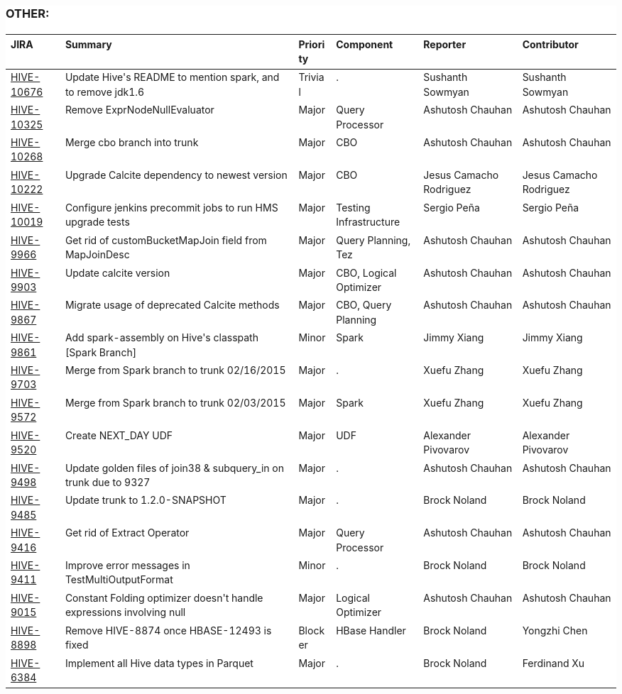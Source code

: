 
### OTHER:

| JIRA | Summary | Priority | Component | Reporter | Contributor |
|:---- |:---- | :--- |:---- |:---- |:---- |
| [HIVE-10676](https://issues.apache.org/jira/browse/HIVE-10676) | Update Hive's README to mention spark, and to remove jdk1.6 |  Trivial | . | Sushanth Sowmyan | Sushanth Sowmyan |
| [HIVE-10325](https://issues.apache.org/jira/browse/HIVE-10325) | Remove ExprNodeNullEvaluator |  Major | Query Processor | Ashutosh Chauhan | Ashutosh Chauhan |
| [HIVE-10268](https://issues.apache.org/jira/browse/HIVE-10268) | Merge cbo branch into trunk |  Major | CBO | Ashutosh Chauhan | Ashutosh Chauhan |
| [HIVE-10222](https://issues.apache.org/jira/browse/HIVE-10222) | Upgrade Calcite dependency to newest version |  Major | CBO | Jesus Camacho Rodriguez | Jesus Camacho Rodriguez |
| [HIVE-10019](https://issues.apache.org/jira/browse/HIVE-10019) | Configure jenkins precommit jobs to run HMS upgrade tests |  Major | Testing Infrastructure | Sergio Peña | Sergio Peña |
| [HIVE-9966](https://issues.apache.org/jira/browse/HIVE-9966) | Get rid of customBucketMapJoin field from MapJoinDesc |  Major | Query Planning, Tez | Ashutosh Chauhan | Ashutosh Chauhan |
| [HIVE-9903](https://issues.apache.org/jira/browse/HIVE-9903) | Update calcite version |  Major | CBO, Logical Optimizer | Ashutosh Chauhan | Ashutosh Chauhan |
| [HIVE-9867](https://issues.apache.org/jira/browse/HIVE-9867) | Migrate usage of deprecated Calcite methods |  Major | CBO, Query Planning | Ashutosh Chauhan | Ashutosh Chauhan |
| [HIVE-9861](https://issues.apache.org/jira/browse/HIVE-9861) | Add spark-assembly on Hive's classpath [Spark Branch] |  Minor | Spark | Jimmy Xiang | Jimmy Xiang |
| [HIVE-9703](https://issues.apache.org/jira/browse/HIVE-9703) | Merge from Spark branch to trunk 02/16/2015 |  Major | . | Xuefu Zhang | Xuefu Zhang |
| [HIVE-9572](https://issues.apache.org/jira/browse/HIVE-9572) | Merge from Spark branch to trunk 02/03/2015 |  Major | Spark | Xuefu Zhang | Xuefu Zhang |
| [HIVE-9520](https://issues.apache.org/jira/browse/HIVE-9520) | Create NEXT\_DAY UDF |  Major | UDF | Alexander Pivovarov | Alexander Pivovarov |
| [HIVE-9498](https://issues.apache.org/jira/browse/HIVE-9498) | Update golden files of join38 & subquery\_in on trunk due to 9327 |  Major | . | Ashutosh Chauhan | Ashutosh Chauhan |
| [HIVE-9485](https://issues.apache.org/jira/browse/HIVE-9485) | Update trunk to 1.2.0-SNAPSHOT |  Major | . | Brock Noland | Brock Noland |
| [HIVE-9416](https://issues.apache.org/jira/browse/HIVE-9416) | Get rid of Extract Operator |  Major | Query Processor | Ashutosh Chauhan | Ashutosh Chauhan |
| [HIVE-9411](https://issues.apache.org/jira/browse/HIVE-9411) | Improve error messages in TestMultiOutputFormat |  Minor | . | Brock Noland | Brock Noland |
| [HIVE-9015](https://issues.apache.org/jira/browse/HIVE-9015) | Constant Folding optimizer doesn't handle expressions involving null |  Major | Logical Optimizer | Ashutosh Chauhan | Ashutosh Chauhan |
| [HIVE-8898](https://issues.apache.org/jira/browse/HIVE-8898) | Remove HIVE-8874 once HBASE-12493 is fixed |  Blocker | HBase Handler | Brock Noland | Yongzhi Chen |
| [HIVE-6384](https://issues.apache.org/jira/browse/HIVE-6384) | Implement all Hive data types in Parquet |  Major | . | Brock Noland | Ferdinand Xu |


